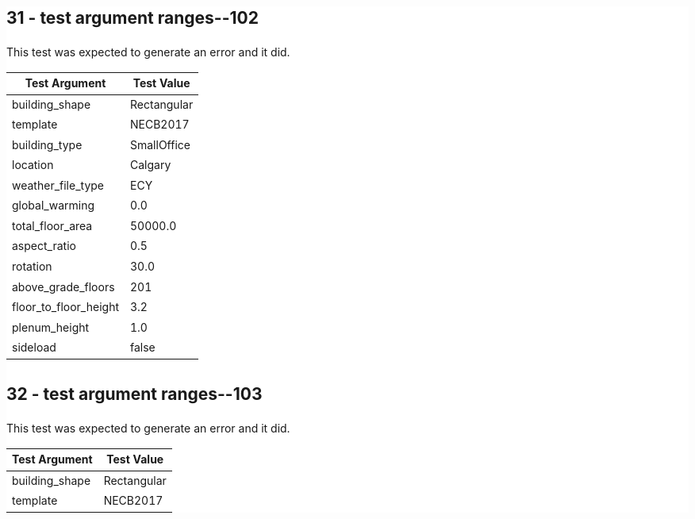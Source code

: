 ## 31 - test argument ranges--102
 
This test was expected to generate an error and it did.
 
| Test Argument | Test Value |
| ------------- | ---------- |
| building_shape |Rectangular |
| template |NECB2017 |
| building_type |SmallOffice |
| location |Calgary |
| weather_file_type |ECY |
| global_warming |0.0 |
| total_floor_area |50000.0 |
| aspect_ratio |0.5 |
| rotation |30.0 |
| above_grade_floors |201 |
| floor_to_floor_height |3.2 |
| plenum_height |1.0 |
| sideload |false |
 
## 32 - test argument ranges--103
 
This test was expected to generate an error and it did.
 
| Test Argument | Test Value |
| ------------- | ---------- |
| building_shape |Rectangular |
| template |NECB2017 |
